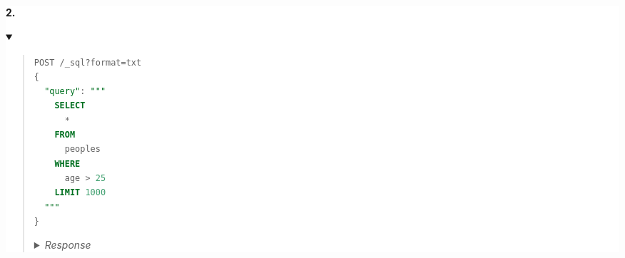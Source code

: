 </details>

</blockquote></details>

**2.** 

<details open><summary><i></i></summary><blockquote>

```sql
POST /_sql?format=txt
{
  "query": """
    SELECT 
      * 
    FROM 
      peoples 
    WHERE 
      age > 25 
    LIMIT 1000
  """
}
```

<details><summary><i>Response</i></summary>

```
account_number |      address       |      age      |    balance    |     city      |            email            |   employer    |   firstname   |    gender     |   lastname    |     state     
---------------+--------------------+---------------+---------------+---------------+-----------------------------+---------------+---------------+---------------+---------------+---------------
1              |880 Holmes Lane     |32             |39225          |Brogan         |amberduke@pyrami.com         |Pyrami         |Daenerys       |M              |Targaryen      |IL             
6              |671 Bristol Street  |36             |5686           |Dante          |hattiebond@netagy.com        |Netagy         |Hattie         |M              |Bond           |TN             
13             |789 Madison Street  |28             |32838          |Nogal          |nanettebates@quility.com     |Quility        |Nanette        |F              |Bates          |VA             
18             |467 Hutchinson Court|33             |4180           |Orick          |daleadams@boink.com          |Boink          |Dale           |M              |Adams          |MD             
20             |282 Kings Place     |36             |16418          |Ribera         |elinorratliff@scentric.com   |Scentric       |Elinor         |M              |Ratliff        |WA             
25             |171 Putnam Avenue   |39             |40540          |Nicholson      |virginiaayala@filodyne.com   |Filodyne       |Virginia       |F              |Ayala          |PA             
32             |702 Quentin Street  |34             |48086          |Veguita        |dillardmcpherson@quailcom.com|Quailcom       |Dillard        |F              |Mcpherson      |IN             
37             |826 Fillmore Place  |39             |18612          |Tooleville     |mcgeemooney@reversus.com     |Reversus       |Mcgee          |M              |Mooney         |OK             
44             |502 Baycliff Terrace|37             |34487          |Yardville      |aureliaharding@orbalix.com   |Orbalix        |Aurelia        |M              |Harding        |DE             
51             |334 River Street    |31             |14097          |Jacksonburg    |burtonmeyers@bezal.com       |Bezal          |Burton         |F              |Meyers         |MO             
56             |857 Tabor Court     |32             |14992          |Sunnyside      |josienelson@emtrac.com       |Emtrac         |Josie          |M              |Nelson         |UT             
```

</details>

